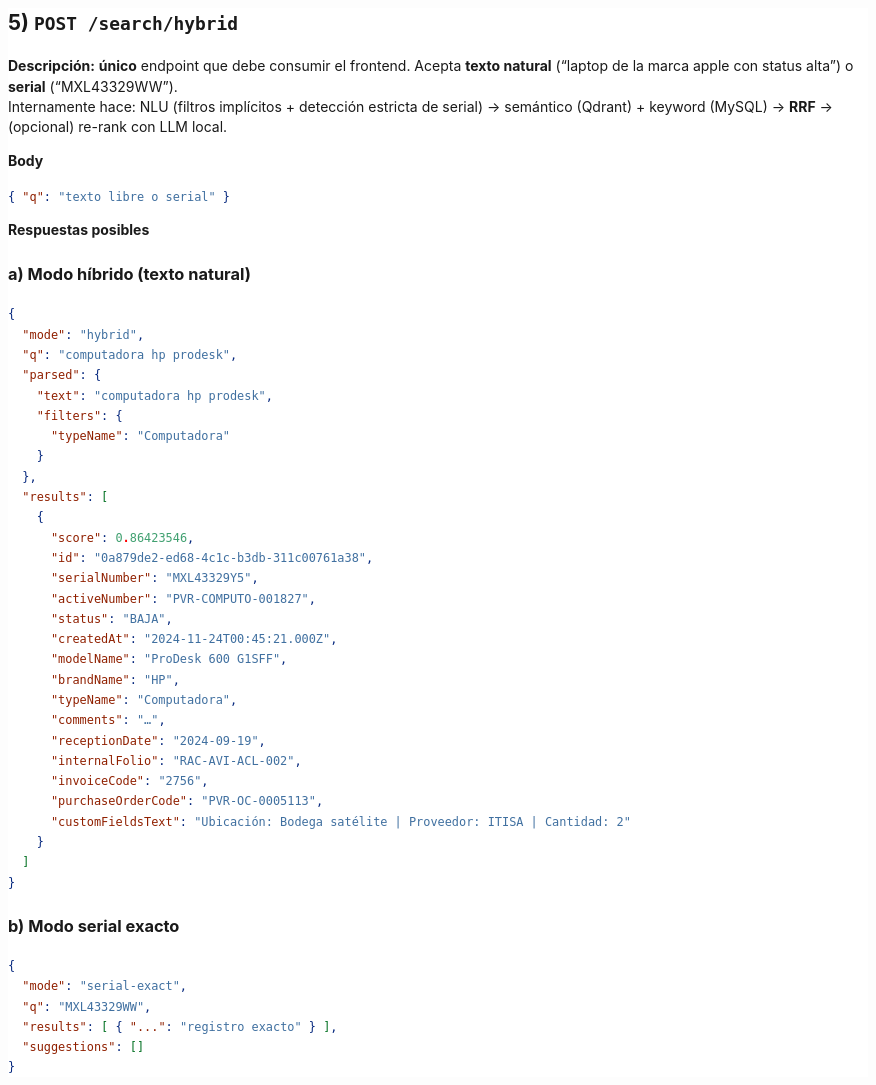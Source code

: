 
## 5) `POST /search/hybrid`

**Descripción:** **único** endpoint que debe consumir el frontend. Acepta **texto natural** (“laptop de la marca apple con status alta”) o **serial** (“MXL43329WW”).  
Internamente hace: NLU (filtros implícitos + detección estricta de serial) → semántico (Qdrant) + keyword (MySQL) → **RRF** → (opcional) re-rank con LLM local.

**Body**
```json
{ "q": "texto libre o serial" }
```

**Respuestas posibles**

### a) Modo híbrido (texto natural)
```json
{
  "mode": "hybrid",
  "q": "computadora hp prodesk",
  "parsed": {
    "text": "computadora hp prodesk",
    "filters": {
      "typeName": "Computadora"
    }
  },
  "results": [
    {
      "score": 0.86423546,
      "id": "0a879de2-ed68-4c1c-b3db-311c00761a38",
      "serialNumber": "MXL43329Y5",
      "activeNumber": "PVR-COMPUTO-001827",
      "status": "BAJA",
      "createdAt": "2024-11-24T00:45:21.000Z",
      "modelName": "ProDesk 600 G1SFF",
      "brandName": "HP",
      "typeName": "Computadora",
      "comments": "…",
      "receptionDate": "2024-09-19",
      "internalFolio": "RAC-AVI-ACL-002",
      "invoiceCode": "2756",
      "purchaseOrderCode": "PVR-OC-0005113",
      "customFieldsText": "Ubicación: Bodega satélite | Proveedor: ITISA | Cantidad: 2"
    }
  ]
}
```

### b) Modo serial exacto
```json
{
  "mode": "serial-exact",
  "q": "MXL43329WW",
  "results": [ { "...": "registro exacto" } ],
  "suggestions": []
}
```
